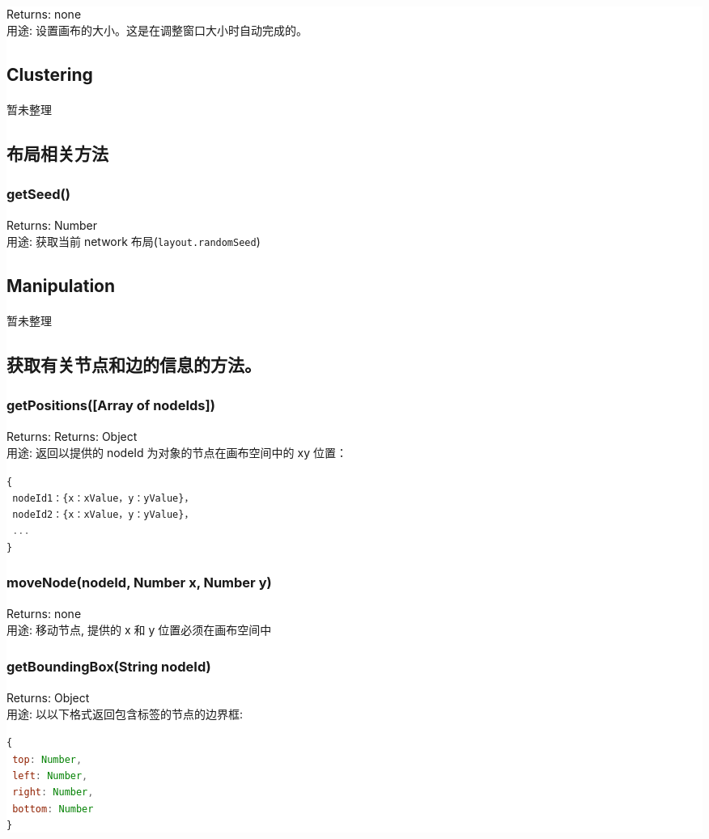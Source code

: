 Returns: none  
 用途: 设置画布的大小。这是在调整窗口大小时自动完成的。

## Clustering

暂未整理

## 布局相关方法

### getSeed()

Returns: Number  
 用途: 获取当前 network 布局(`layout.randomSeed`)

## Manipulation

暂未整理

## 获取有关节点和边的信息的方法。

### getPositions([Array of nodeIds])

Returns: Returns: Object  
 用途: 返回以提供的 nodeId 为对象的节点在画布空间中的 xy 位置：

```js
{
 nodeId1：{x：xValue，y：yValue}，
 nodeId2：{x：xValue，y：yValue}，
 ...
}
```

### moveNode(nodeId, Number x, Number y)

Returns: none  
 用途: 移动节点, 提供的 x 和 y 位置必须在画布空间中

### getBoundingBox(String nodeId)

Returns: Object  
 用途: 以以下格式返回包含标签的节点的边界框:

```js
{
 top: Number,
 left: Number,
 right: Number,
 bottom: Number
}
```

